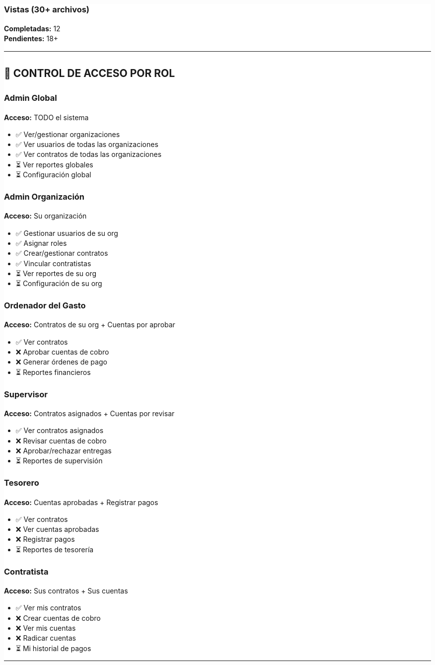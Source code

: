 ### Vistas (30+ archivos)
**Completadas:** 12  
**Pendientes:** 18+

---

## 🔐 CONTROL DE ACCESO POR ROL

### Admin Global
**Acceso:** TODO el sistema
- ✅ Ver/gestionar organizaciones
- ✅ Ver usuarios de todas las organizaciones
- ✅ Ver contratos de todas las organizaciones
- ⏳ Ver reportes globales
- ⏳ Configuración global

### Admin Organización
**Acceso:** Su organización
- ✅ Gestionar usuarios de su org
- ✅ Asignar roles
- ✅ Crear/gestionar contratos
- ✅ Vincular contratistas
- ⏳ Ver reportes de su org
- ⏳ Configuración de su org

### Ordenador del Gasto
**Acceso:** Contratos de su org + Cuentas por aprobar
- ✅ Ver contratos
- ❌ Aprobar cuentas de cobro
- ❌ Generar órdenes de pago
- ⏳ Reportes financieros

### Supervisor
**Acceso:** Contratos asignados + Cuentas por revisar
- ✅ Ver contratos asignados
- ❌ Revisar cuentas de cobro
- ❌ Aprobar/rechazar entregas
- ⏳ Reportes de supervisión

### Tesorero
**Acceso:** Cuentas aprobadas + Registrar pagos
- ✅ Ver contratos
- ❌ Ver cuentas aprobadas
- ❌ Registrar pagos
- ⏳ Reportes de tesorería

### Contratista
**Acceso:** Sus contratos + Sus cuentas
- ✅ Ver mis contratos
- ❌ Crear cuentas de cobro
- ❌ Ver mis cuentas
- ❌ Radicar cuentas
- ⏳ Mi historial de pagos

---